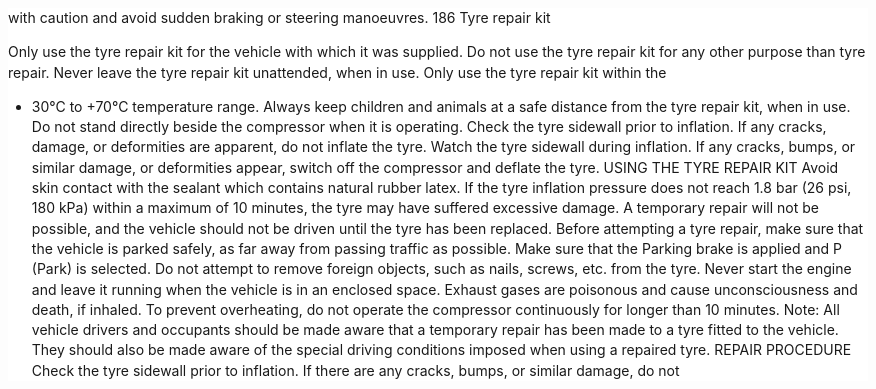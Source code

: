 with caution and avoid sudden braking
or steering manoeuvres.
186
Tyre repair kit

Only use the tyre repair kit for the
vehicle with which it was supplied.
Do not use the tyre repair kit for any
other purpose than tyre repair.
Never leave the tyre repair kit
unattended, when in use.
Only use the tyre repair kit within the

- 30°C to +70°C temperature range.
  Always keep children and animals at
  a safe distance from the tyre repair kit,
  when in use.
  Do not stand directly beside the
  compressor when it is operating.
  Check the tyre sidewall prior to
  inflation. If any cracks, damage, or
  deformities are apparent, do not inflate
  the tyre.
  Watch the tyre sidewall during
  inflation. If any cracks, bumps, or
  similar damage, or deformities appear,
  switch off the compressor and deflate
  the tyre.
  USING THE TYRE REPAIR KIT
  Avoid skin contact with the sealant
  which contains natural rubber latex.
  If the tyre inflation pressure does not
  reach 1.8 bar (26 psi, 180 kPa) within
  a maximum of 10 minutes, the tyre
  may have suffered excessive damage.
  A temporary repair will not be
  possible, and the vehicle should not
  be driven until the tyre has been
  replaced.
  Before attempting a tyre repair, make
  sure that the vehicle is parked safely, as
  far away from passing traffic as possible.
  Make sure that the Parking brake is
  applied and P (Park) is selected.
  Do not attempt to remove foreign
  objects, such as nails, screws, etc. from
  the tyre.
  Never start the engine and leave it
  running when the vehicle is in an
  enclosed space. Exhaust gases are
  poisonous and cause unconsciousness
  and death, if inhaled.
  To prevent overheating, do not operate
  the compressor continuously for longer
  than 10 minutes.
  Note: All vehicle drivers and occupants should
  be made aware that a temporary repair has been
  made to a tyre fitted to the vehicle. They should
  also be made aware of the special driving
  conditions imposed when using a repaired tyre.
  REPAIR PROCEDURE
  Check the tyre sidewall prior to
  inflation. If there are any cracks,
  bumps, or similar damage, do not